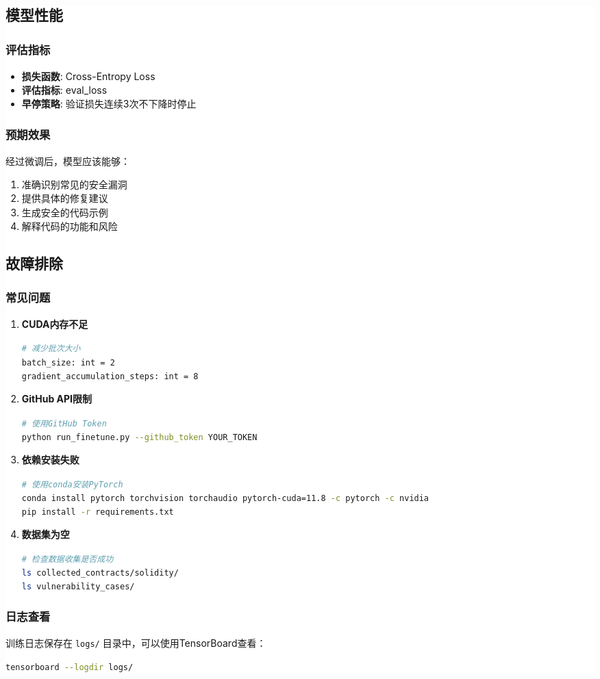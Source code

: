 ## 模型性能

### 评估指标
- **损失函数**: Cross-Entropy Loss
- **评估指标**: eval_loss
- **早停策略**: 验证损失连续3次不下降时停止

### 预期效果
经过微调后，模型应该能够：
1. 准确识别常见的安全漏洞
2. 提供具体的修复建议
3. 生成安全的代码示例
4. 解释代码的功能和风险

## 故障排除

### 常见问题

1. **CUDA内存不足**
   ```bash
   # 减少批次大小
   batch_size: int = 2
   gradient_accumulation_steps: int = 8
   ```

2. **GitHub API限制**
   ```bash
   # 使用GitHub Token
   python run_finetune.py --github_token YOUR_TOKEN
   ```

3. **依赖安装失败**
   ```bash
   # 使用conda安装PyTorch
   conda install pytorch torchvision torchaudio pytorch-cuda=11.8 -c pytorch -c nvidia
   pip install -r requirements.txt
   ```

4. **数据集为空**
   ```bash
   # 检查数据收集是否成功
   ls collected_contracts/solidity/
   ls vulnerability_cases/
   ```

### 日志查看

训练日志保存在 `logs/` 目录中，可以使用TensorBoard查看：

```bash
tensorboard --logdir logs/
```
